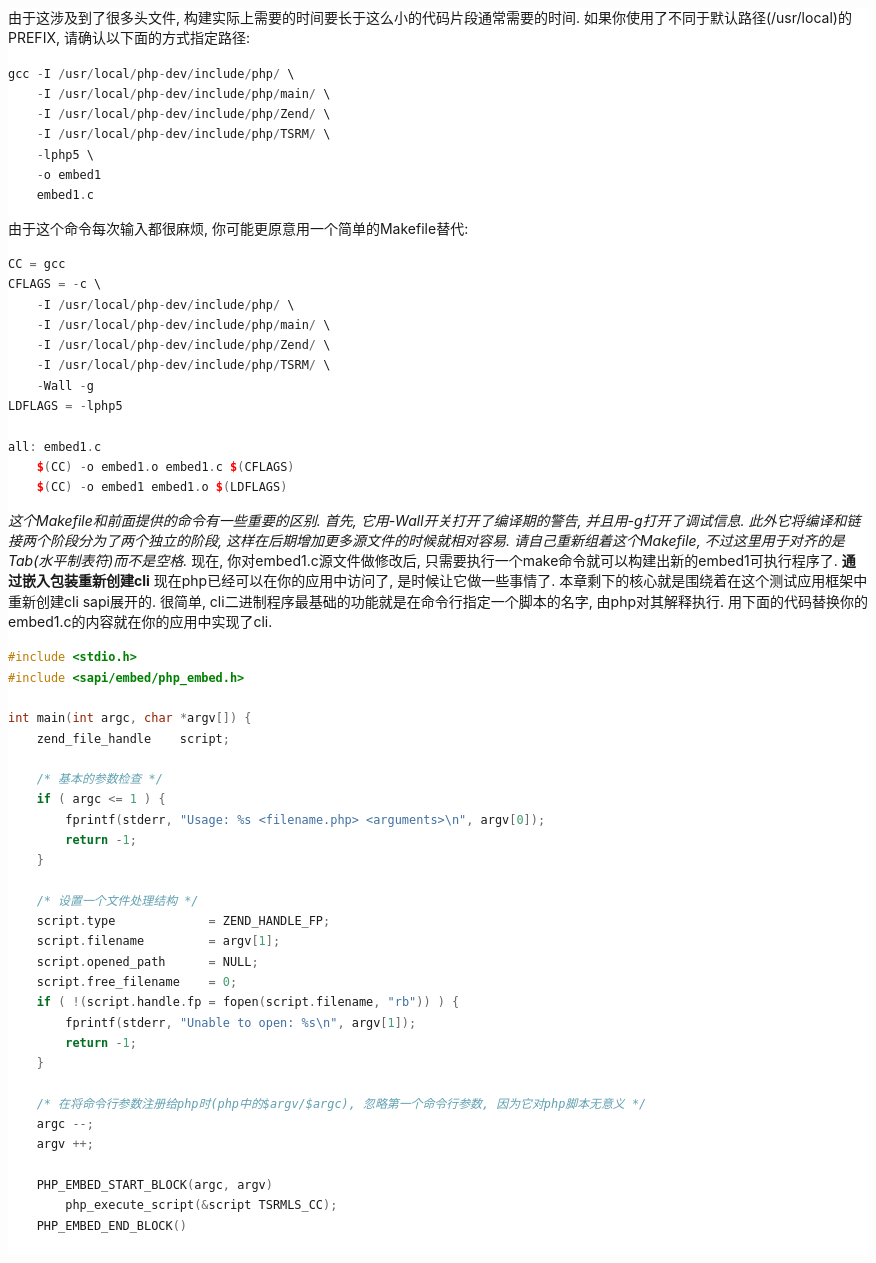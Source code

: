 由于这涉及到了很多头文件, 构建实际上需要的时间要长于这么小的代码片段通常需要的时间. 如果你使用了不同于默认路径(/usr/local)的PREFIX, 请确认以下面的方式指定路径:

```cpp
gcc -I /usr/local/php-dev/include/php/ \
	-I /usr/local/php-dev/include/php/main/ \
	-I /usr/local/php-dev/include/php/Zend/ \
	-I /usr/local/php-dev/include/php/TSRM/ \
	-lphp5 \
	-o embed1 
	embed1.c

```
由于这个命令每次输入都很麻烦, 你可能更原意用一个简单的Makefile替代:

```cpp
CC = gcc 
CFLAGS = -c \
    -I /usr/local/php-dev/include/php/ \
    -I /usr/local/php-dev/include/php/main/ \
    -I /usr/local/php-dev/include/php/Zend/ \
    -I /usr/local/php-dev/include/php/TSRM/ \
    -Wall -g
LDFLAGS = -lphp5

all: embed1.c
    $(CC) -o embed1.o embed1.c $(CFLAGS)
    $(CC) -o embed1 embed1.o $(LDFLAGS)
```
*这个Makefile和前面提供的命令有一些重要的区别. 首先, 它用-Wall开关打开了编译期的警告, 并且用-g打开了调试信息. 此外它将编译和链接两个阶段分为了两个独立的阶段, 这样在后期增加更多源文件的时候就相对容易. 请自己重新组着这个Makefile, 不过这里用于对齐的是Tab(水平制表符)而不是空格.*
现在, 你对embed1.c源文件做修改后, 只需要执行一个make命令就可以构建出新的embed1可执行程序了.
**通过嵌入包装重新创建cli**
现在php已经可以在你的应用中访问了, 是时候让它做一些事情了. 本章剩下的核心就是围绕着在这个测试应用框架中重新创建cli sapi展开的.
很简单, cli二进制程序最基础的功能就是在命令行指定一个脚本的名字, 由php对其解释执行. 用下面的代码替换你的embed1.c的内容就在你的应用中实现了cli.

```cpp
#include <stdio.h>
#include <sapi/embed/php_embed.h>

int main(int argc, char *argv[]) {
    zend_file_handle    script;

    /* 基本的参数检查 */
    if ( argc <= 1 ) {
        fprintf(stderr, "Usage: %s <filename.php> <arguments>\n", argv[0]);
        return -1;
    }
    
    /* 设置一个文件处理结构 */
    script.type             = ZEND_HANDLE_FP;
    script.filename         = argv[1];
    script.opened_path      = NULL;
    script.free_filename    = 0;
    if ( !(script.handle.fp = fopen(script.filename, "rb")) ) {
        fprintf(stderr, "Unable to open: %s\n", argv[1]);
        return -1;
    }
    
    /* 在将命令行参数注册给php时(php中的$argv/$argc), 忽略第一个命令行参数, 因为它对php脚本无意义 */
    argc --;
    argv ++;
    
    PHP_EMBED_START_BLOCK(argc, argv)
        php_execute_script(&script TSRMLS_CC);
    PHP_EMBED_END_BLOCK()
    
```